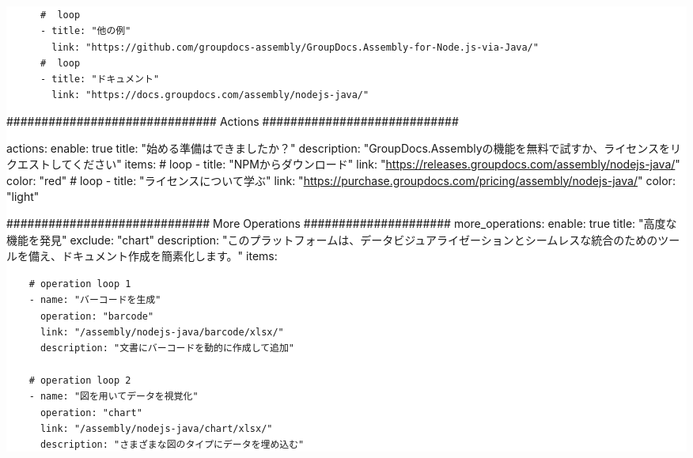           #  loop
          - title: "他の例"
            link: "https://github.com/groupdocs-assembly/GroupDocs.Assembly-for-Node.js-via-Java/"
          #  loop
          - title: "ドキュメント"
            link: "https://docs.groupdocs.com/assembly/nodejs-java/"
            

            


############################## Actions ############################

actions:
  enable: true
  title: "始める準備はできましたか？"
  description: "GroupDocs.Assemblyの機能を無料で試すか、ライセンスをリクエストしてください"
  items:
    #  loop
    - title: "NPMからダウンロード"
      link: "https://releases.groupdocs.com/assembly/nodejs-java/"
      color: "red"
        #  loop
    - title: "ライセンスについて学ぶ"
      link: "https://purchase.groupdocs.com/pricing/assembly/nodejs-java/"
      color: "light"


############################# More Operations #####################
more_operations:
    enable: true
    title: "高度な機能を発見"
    exclude: "chart"
    description: "このプラットフォームは、データビジュアライゼーションとシームレスな統合のためのツールを備え、ドキュメント作成を簡素化します。"
    items: 
          
        # operation loop 1
        - name: "バーコードを生成"
          operation: "barcode"
          link: "/assembly/nodejs-java/barcode/xlsx/"
          description: "文書にバーコードを動的に作成して追加"

        # operation loop 2
        - name: "図を用いてデータを視覚化"
          operation: "chart"
          link: "/assembly/nodejs-java/chart/xlsx/"
          description: "さまざまな図のタイプにデータを埋め込む"
